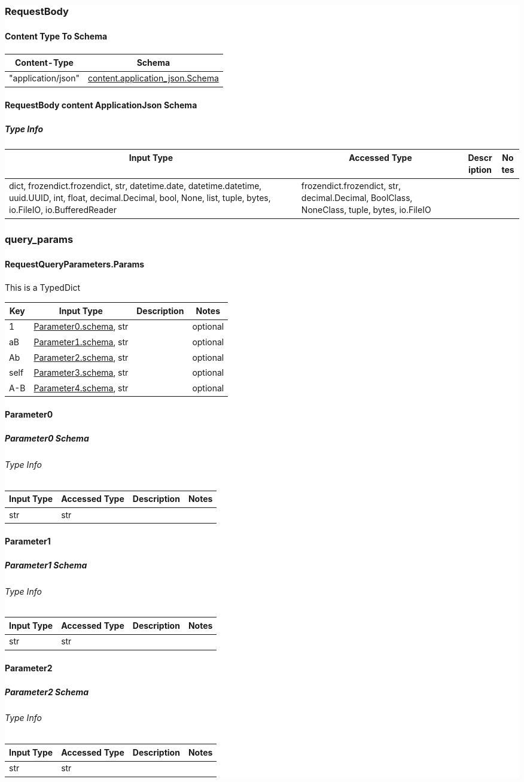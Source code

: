 ### RequestBody

#### Content Type To Schema
Content-Type | Schema
------------ | -------
"application/json" | [content.application_json.Schema](#requestbody-content-applicationjson-schema)

#### RequestBody content ApplicationJson Schema

##### Type Info
Input Type | Accessed Type | Description | Notes
------------ | ------------- | ------------- | -------------
dict, frozendict.frozendict, str, datetime.date, datetime.datetime, uuid.UUID, int, float, decimal.Decimal, bool, None, list, tuple, bytes, io.FileIO, io.BufferedReader | frozendict.frozendict, str, decimal.Decimal, BoolClass, NoneClass, tuple, bytes, io.FileIO |  |

### query_params
#### RequestQueryParameters.Params
This is a TypedDict

Key | Input Type | Description  | Notes
------------- | ------------- | ------------- | -------------
1 | [Parameter0.schema](#parameter0-schema), str | | optional
aB | [Parameter1.schema](#parameter1-schema), str | | optional
Ab | [Parameter2.schema](#parameter2-schema), str | | optional
self | [Parameter3.schema](#parameter3-schema), str | | optional
A-B | [Parameter4.schema](#parameter4-schema), str | | optional


#### Parameter0

##### Parameter0 Schema

###### Type Info
Input Type | Accessed Type | Description | Notes
------------ | ------------- | ------------- | -------------
str | str |  |

#### Parameter1

##### Parameter1 Schema

###### Type Info
Input Type | Accessed Type | Description | Notes
------------ | ------------- | ------------- | -------------
str | str |  |

#### Parameter2

##### Parameter2 Schema

###### Type Info
Input Type | Accessed Type | Description | Notes
------------ | ------------- | ------------- | -------------
str | str |  |
